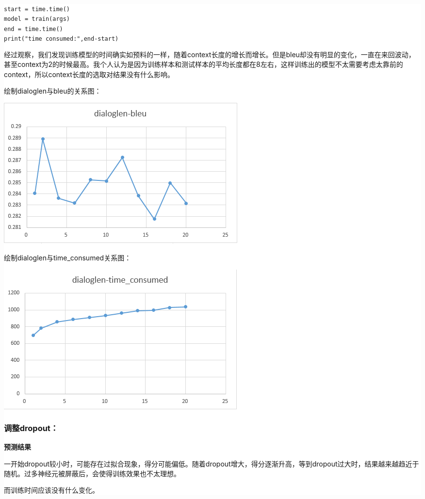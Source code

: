 
    start = time.time()
    model = train(args)
    end = time.time()
    print("time consumed:",end-start)
经过观察，我们发现训练模型的时间确实如预料的一样，随着context长度的增长而增长。但是bleu却没有明显的变化，一直在来回波动，甚至context为2的时候最高。我个人认为是因为训练样本和测试样本的平均长度都在8左右，这样训练出的模型不太需要考虑太靠前的context，所以context长度的选取对结果没有什么影响。



绘制dialoglen与bleu的关系图：

![dialoglen-bleu](asset\dialoglen-bleu.png)

绘制dialoglen与time_consumed关系图：

![dialoglen-time](asset\dialoglen-time.png)

### 调整dropout：

**预测结果**

一开始dropout较小时，可能存在过拟合现象，得分可能偏低。随着dropout增大，得分逐渐升高，等到dropout过大时，结果越来越趋近于随机。过多神经元被屏蔽后，会使得训练效果也不太理想。

而训练时间应该没有什么变化。
